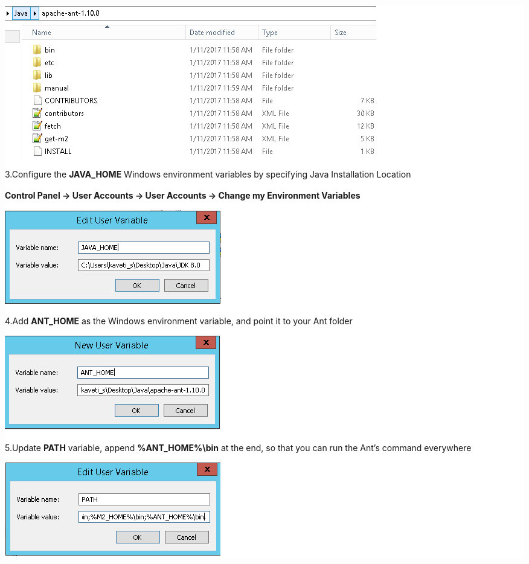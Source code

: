 ![](media/ec52006103de1cbeab2b519060783b58.png)

3.Configure the **JAVA_HOME** Windows environment variables by specifying Java
Installation Location

**Control Panel → User Accounts → User Accounts → Change my Environment
Variables**

![](media/9565bc9e92d915c25893411ac679ba27.png)

4.Add **ANT_HOME** as the Windows environment variable, and point it to your
Ant folder

![](media/9fce195485844b35e59f1cf82615ef03.png)

5.Update **PATH** variable, append **%ANT_HOME%\\bin** at the end, so that you
can run the Ant’s command everywhere

![](media/c765d216ed1fb136165ee34ba476cd7c.png)
